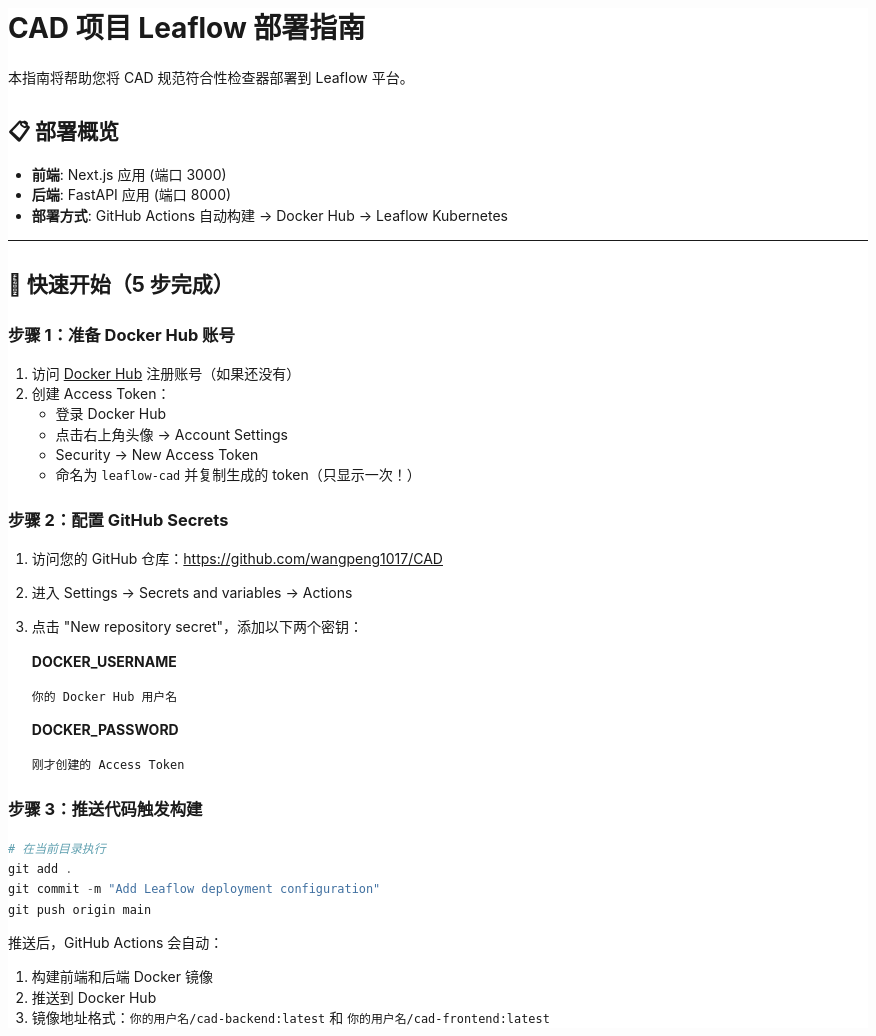 # CAD 项目 Leaflow 部署指南

本指南将帮助您将 CAD 规范符合性检查器部署到 Leaflow 平台。

## 📋 部署概览

- **前端**: Next.js 应用 (端口 3000)
- **后端**: FastAPI 应用 (端口 8000)
- **部署方式**: GitHub Actions 自动构建 → Docker Hub → Leaflow Kubernetes

---

## 🚀 快速开始（5 步完成）

### 步骤 1：准备 Docker Hub 账号

1. 访问 [Docker Hub](https://hub.docker.com/) 注册账号（如果还没有）
2. 创建 Access Token：
   - 登录 Docker Hub
   - 点击右上角头像 → Account Settings
   - Security → New Access Token
   - 命名为 `leaflow-cad` 并复制生成的 token（只显示一次！）

### 步骤 2：配置 GitHub Secrets

1. 访问您的 GitHub 仓库：https://github.com/wangpeng1017/CAD
2. 进入 Settings → Secrets and variables → Actions
3. 点击 "New repository secret"，添加以下两个密钥：

   **DOCKER_USERNAME**
   ```
   你的 Docker Hub 用户名
   ```

   **DOCKER_PASSWORD**
   ```
   刚才创建的 Access Token
   ```

### 步骤 3：推送代码触发构建

```powershell
# 在当前目录执行
git add .
git commit -m "Add Leaflow deployment configuration"
git push origin main
```

推送后，GitHub Actions 会自动：
1. 构建前端和后端 Docker 镜像
2. 推送到 Docker Hub
3. 镜像地址格式：`你的用户名/cad-backend:latest` 和 `你的用户名/cad-frontend:latest`
